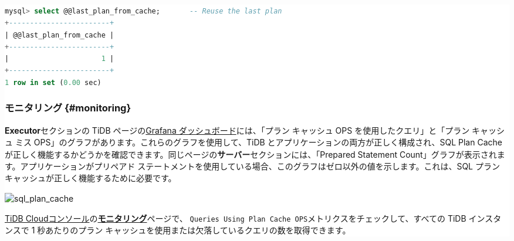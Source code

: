```sql
mysql> select @@last_plan_from_cache;       -- Reuse the last plan
+------------------------+
| @@last_plan_from_cache |
+------------------------+
|                      1 |
+------------------------+
1 row in set (0.00 sec)
```

### モニタリング {#monitoring}

<CustomContent platform="tidb">

**Executor**セクションの TiDB ページの[Grafana ダッシュボード](/grafana-tidb-dashboard.md)には、「プラン キャッシュ OPS を使用したクエリ」と「プラン キャッシュ ミス OPS」のグラフがあります。これらのグラフを使用して、TiDB とアプリケーションの両方が正しく構成され、SQL Plan Cache が正しく機能するかどうかを確認できます。同じページの<strong>サーバー</strong>セクションには、「Prepared Statement Count」グラフが表示されます。アプリケーションがプリペアド ステートメントを使用している場合、このグラフはゼロ以外の値を示します。これは、SQL プラン キャッシュが正しく機能するために必要です。

![sql\_plan\_cache](https://download.pingcap.com/images/docs/performance/sql_plan_cache.png)

</CustomContent>

<CustomContent platform="tidb-cloud">

[TiDB Cloudコンソール](https://tidbcloud.com/)の[**モニタリング**](/tidb-cloud/built-in-monitoring.md)ページで、 `Queries Using Plan Cache OPS`メトリクスをチェックして、すべての TiDB インスタンスで 1 秒あたりのプラン キャッシュを使用または欠落しているクエリの数を取得できます。

</CustomContent>
